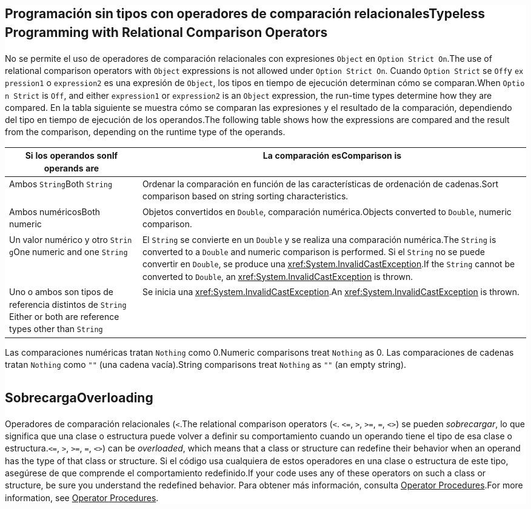 ## <a name="typeless-programming-with-relational-comparison-operators"></a><span data-ttu-id="49a9c-169">Programación sin tipos con operadores de comparación relacionales</span><span class="sxs-lookup"><span data-stu-id="49a9c-169">Typeless Programming with Relational Comparison Operators</span></span>
 <span data-ttu-id="49a9c-170">No se permite el uso de operadores de comparación relacionales con expresiones `Object` en `Option Strict On`.</span><span class="sxs-lookup"><span data-stu-id="49a9c-170">The use of relational comparison operators with `Object` expressions is not allowed under `Option Strict On`.</span></span> <span data-ttu-id="49a9c-171">Cuando `Option Strict` se `Off`y `expression1` o `expression2` es una expresión de `Object`, los tipos en tiempo de ejecución determinan cómo se comparan.</span><span class="sxs-lookup"><span data-stu-id="49a9c-171">When `Option Strict` is `Off`, and either `expression1` or `expression2` is an `Object` expression, the run-time types determine how they are compared.</span></span> <span data-ttu-id="49a9c-172">En la tabla siguiente se muestra cómo se comparan las expresiones y el resultado de la comparación, dependiendo del tipo en tiempo de ejecución de los operandos.</span><span class="sxs-lookup"><span data-stu-id="49a9c-172">The following table shows how the expressions are compared and the result from the comparison, depending on the runtime type of the operands.</span></span>

|<span data-ttu-id="49a9c-173">Si los operandos son</span><span class="sxs-lookup"><span data-stu-id="49a9c-173">If operands are</span></span>|<span data-ttu-id="49a9c-174">La comparación es</span><span class="sxs-lookup"><span data-stu-id="49a9c-174">Comparison is</span></span>|
|---------------------|-------------------|
|<span data-ttu-id="49a9c-175">Ambos `String`</span><span class="sxs-lookup"><span data-stu-id="49a9c-175">Both `String`</span></span>|<span data-ttu-id="49a9c-176">Ordenar la comparación en función de las características de ordenación de cadenas.</span><span class="sxs-lookup"><span data-stu-id="49a9c-176">Sort comparison based on string sorting characteristics.</span></span>|
|<span data-ttu-id="49a9c-177">Ambos numéricos</span><span class="sxs-lookup"><span data-stu-id="49a9c-177">Both numeric</span></span>|<span data-ttu-id="49a9c-178">Objetos convertidos en `Double`, comparación numérica.</span><span class="sxs-lookup"><span data-stu-id="49a9c-178">Objects converted to `Double`, numeric comparison.</span></span>|
|<span data-ttu-id="49a9c-179">Un valor numérico y otro `String`</span><span class="sxs-lookup"><span data-stu-id="49a9c-179">One numeric and one `String`</span></span>|<span data-ttu-id="49a9c-180">El `String` se convierte en un `Double` y se realiza una comparación numérica.</span><span class="sxs-lookup"><span data-stu-id="49a9c-180">The `String` is converted to a `Double` and numeric comparison is performed.</span></span> <span data-ttu-id="49a9c-181">Si el `String` no se puede convertir en `Double`, se produce una <xref:System.InvalidCastException>.</span><span class="sxs-lookup"><span data-stu-id="49a9c-181">If the `String` cannot be converted to `Double`, an <xref:System.InvalidCastException> is thrown.</span></span>|
|<span data-ttu-id="49a9c-182">Uno o ambos son tipos de referencia distintos de `String`</span><span class="sxs-lookup"><span data-stu-id="49a9c-182">Either or both are reference types other than `String`</span></span>|<span data-ttu-id="49a9c-183">Se inicia una <xref:System.InvalidCastException>.</span><span class="sxs-lookup"><span data-stu-id="49a9c-183">An <xref:System.InvalidCastException> is thrown.</span></span>|

 <span data-ttu-id="49a9c-184">Las comparaciones numéricas tratan `Nothing` como 0.</span><span class="sxs-lookup"><span data-stu-id="49a9c-184">Numeric comparisons treat `Nothing` as 0.</span></span> <span data-ttu-id="49a9c-185">Las comparaciones de cadenas tratan `Nothing` como `""` (una cadena vacía).</span><span class="sxs-lookup"><span data-stu-id="49a9c-185">String comparisons treat `Nothing` as `""` (an empty string).</span></span>

## <a name="overloading"></a><span data-ttu-id="49a9c-186">Sobrecarga</span><span class="sxs-lookup"><span data-stu-id="49a9c-186">Overloading</span></span>
 <span data-ttu-id="49a9c-187">Operadores de comparación relacionales (`<`.</span><span class="sxs-lookup"><span data-stu-id="49a9c-187">The relational comparison operators (`<`.</span></span> <span data-ttu-id="49a9c-188">`<=`, `>`, `>=`, `=`, `<>`) se pueden *sobrecargar*, lo que significa que una clase o estructura puede volver a definir su comportamiento cuando un operando tiene el tipo de esa clase o estructura.</span><span class="sxs-lookup"><span data-stu-id="49a9c-188">`<=`, `>`, `>=`, `=`, `<>`) can be *overloaded*, which means that a class or structure can redefine their behavior when an operand has the type of that class or structure.</span></span> <span data-ttu-id="49a9c-189">Si el código usa cualquiera de estos operadores en una clase o estructura de este tipo, asegúrese de que comprende el comportamiento redefinido.</span><span class="sxs-lookup"><span data-stu-id="49a9c-189">If your code uses any of these operators on such a class or structure, be sure you understand the redefined behavior.</span></span> <span data-ttu-id="49a9c-190">Para obtener más información, consulta [Operator Procedures](../../../visual-basic/programming-guide/language-features/procedures/operator-procedures.md).</span><span class="sxs-lookup"><span data-stu-id="49a9c-190">For more information, see [Operator Procedures](../../../visual-basic/programming-guide/language-features/procedures/operator-procedures.md).</span></span>
